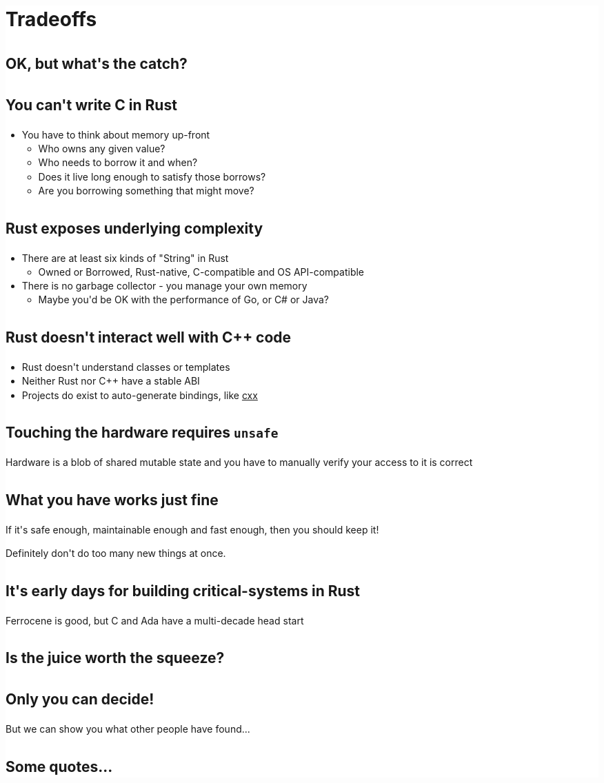 # Tradeoffs

## OK, but what's the catch?

## You can't write C in Rust

* You have to think about memory up-front
  * Who owns any given value?
  * Who needs to borrow it and when?
  * Does it live long enough to satisfy those borrows?
  * Are you borrowing something that might move?

## Rust exposes underlying complexity

* There are at least six kinds of "String" in Rust
  * Owned or Borrowed, Rust-native, C-compatible and OS API-compatible
* There is no garbage collector - you manage your own memory
  * Maybe you'd be OK with the performance of Go, or C# or Java?

## Rust doesn't interact well with C++ code

* Rust doesn't understand classes or templates
* Neither Rust nor C++ have a stable ABI
* Projects do exist to auto-generate bindings, like [cxx](https://crates.io/crates/cxx)

## Touching the hardware requires `unsafe`

Hardware is a blob of shared mutable state and you have to manually verify your
access to it is correct

## What you have works just fine

If it's safe enough, maintainable enough and fast enough, then you should keep it!

Definitely don't do too many new things at once.

## It's early days for building critical-systems in Rust

Ferrocene is good, but C and Ada have a multi-decade head start

## Is the juice worth the squeeze?

## Only you can decide!

But we can show you what other people have found...

## Some quotes...
